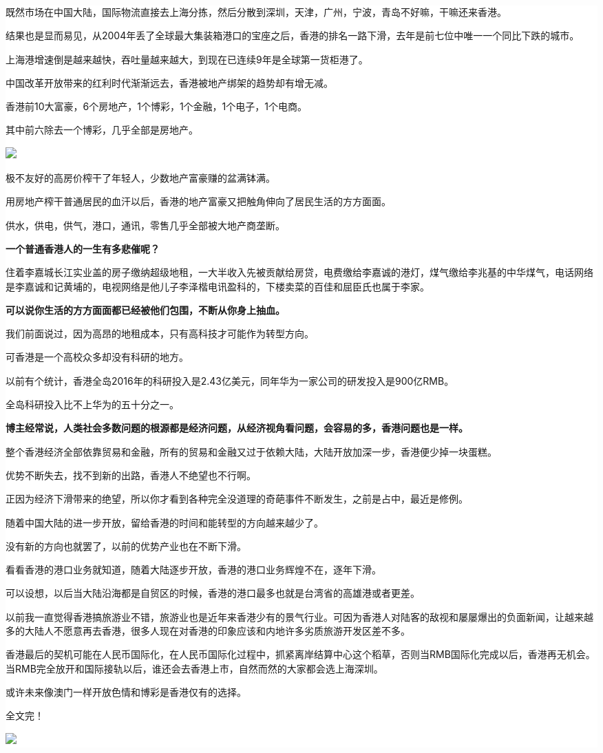 既然市场在中国大陆，国际物流直接去上海分拣，然后分散到深圳，天津，广州，宁波，青岛不好嘛，干嘛还来香港。

结果也是显而易见，从2004年丢了全球最大集装箱港口的宝座之后，香港的排名一路下滑，去年是前七位中唯一一个同比下跌的城市。

上海港增速倒是越来越快，吞吐量越来越大，到现在已连续9年是全球第一货柜港了。

中国改革开放带来的红利时代渐渐远去，香港被地产绑架的趋势却有增无减。

香港前10大富豪，6个房地产，1个博彩，1个金融，1个电子，1个电商。

其中前六除去一个博彩，几乎全部是房地产。

<img class="" data-ratio="0.7334710743801653" src="https://mmbiz.qpic.cn/mmbiz_jpg/tnE2st4BmibZXvv51SkeDI24svicXEkHdT5XkBiccvtkKWqWFcD1sExnzSTiaVtkUJJbnerzrqljABwL2FpWbIuGLQ/640?wx_fmt=jpeg" data-type="jpeg" data-w="484"/>

极不友好的高房价榨干了年轻人，少数地产富豪赚的盆满钵满。

用房地产榨干普通居民的血汗以后，香港的地产富豪又把触角伸向了居民生活的方方面面。

供水，供电，供气，港口，通讯，零售几乎全部被大地产商垄断。

**一个普通香港人的一生有多悲催呢？**

住着李嘉城长江实业盖的房子缴纳超级地租，一大半收入先被贡献给房贷，电费缴给李嘉诚的港灯，煤气缴给李兆基的中华煤气，电话网络是李嘉诚和记黄埔的，电视网络是他儿子李泽楷电讯盈科的，下楼卖菜的百佳和屈臣氏也属于李家。

**可以说你生活的方方面面都已经被他们包围，不断从你身上抽血。**

我们前面说过，因为高昂的地租成本，只有高科技才可能作为转型方向。

可香港是一个高校众多却没有科研的地方。

以前有个统计，香港全岛2016年的科研投入是2.43亿美元，同年华为一家公司的研发投入是900亿RMB。

全岛科研投入比不上华为的五十分之一。

**博主经常说，人类社会多数问题的根源都是经济问题，从经济视角看问题，会容易的多，香港问题也是一样。**

整个香港经济全部依靠贸易和金融，所有的贸易和金融又过于依赖大陆，大陆开放加深一步，香港便少掉一块蛋糕。

优势不断失去，找不到新的出路，香港人不绝望也不行啊。

正因为经济下滑带来的绝望，所以你才看到各种完全没道理的奇葩事件不断发生，之前是占中，最近是修例。

随着中国大陆的进一步开放，留给香港的时间和能转型的方向越来越少了。

没有新的方向也就罢了，以前的优势产业也在不断下滑。

看看香港的港口业务就知道，随着大陆逐步开放，香港的港口业务辉煌不在，逐年下滑。

可以设想，以后当大陆沿海都是自贸区的时候，香港的港口最多也就是台湾省的高雄港或者更差。

以前我一直觉得香港搞旅游业不错，旅游业也是近年来香港少有的景气行业。可因为香港人对陆客的敌视和屡屡爆出的负面新闻，让越来越多的大陆人不愿意再去香港，很多人现在对香港的印象应该和内地许多劣质旅游开发区差不多。

香港最后的契机可能在人民币国际化，在人民币国际化过程中，抓紧离岸结算中心这个稻草，否则当RMB国际化完成以后，香港再无机会。当RMB完全放开和国际接轨以后，谁还会去香港上市，自然而然的大家都会选上海深圳。

或许未来像澳门一样开放色情和博彩是香港仅有的选择。

全文完！

<img src="https://mmbiz.qpic.cn/mmbiz_jpg/BSbL23YpK40anhWbxpiaP1hgCWiblK2nsZy9NicVLicA3CoKzQPicomHmazY7bKwibr9Ge4j6XHGGicFDH9vH4Dh0xkag/640?wx_fmt=jpeg" data-type="jpeg" class="" data-ratio="0.5361111111111111" data-w="1080"/>

